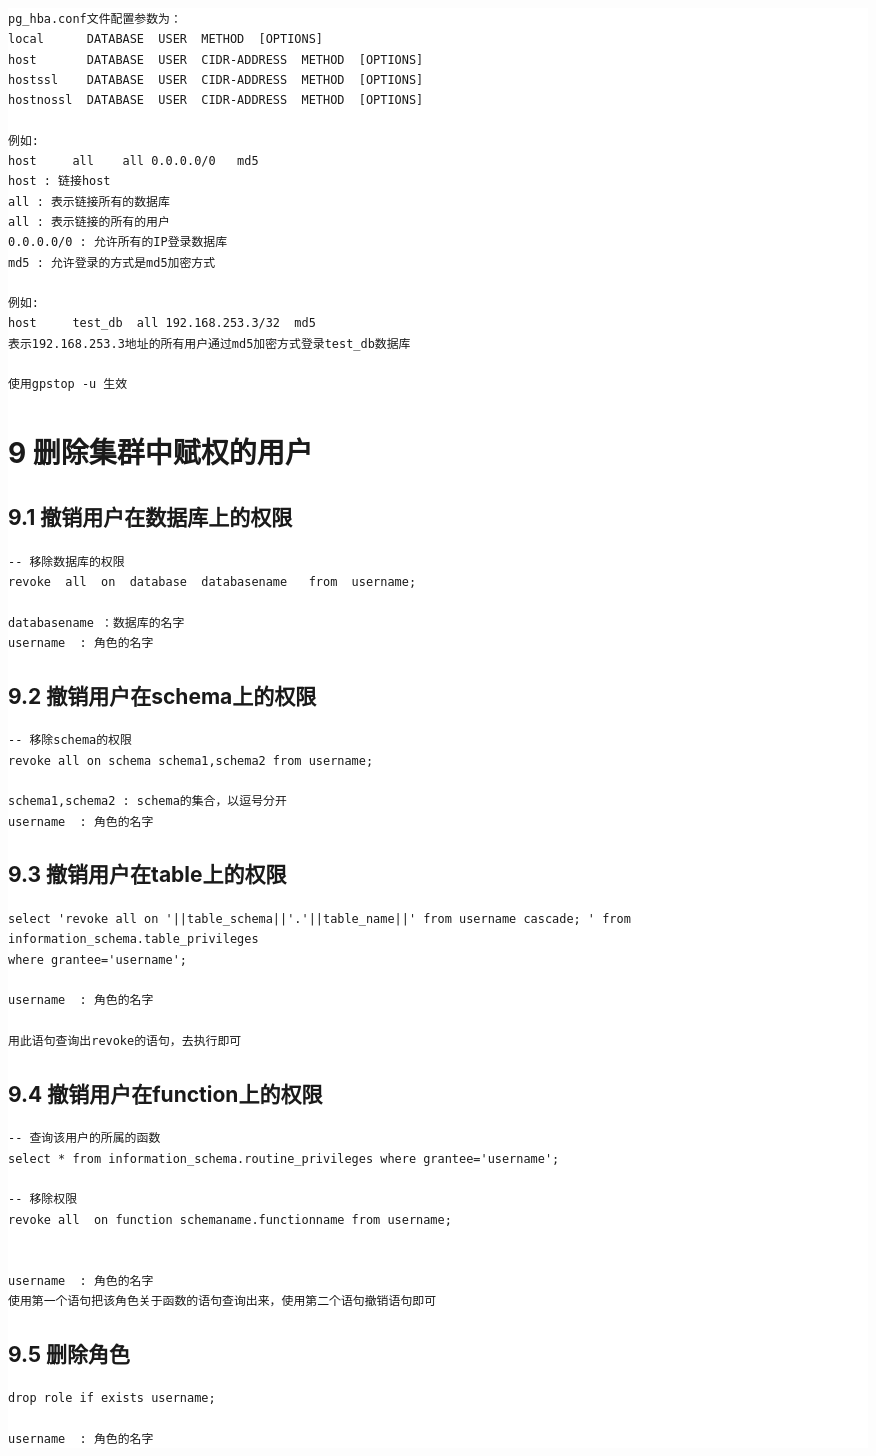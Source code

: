 	pg_hba.conf文件配置参数为：
	local      DATABASE  USER  METHOD  [OPTIONS]
	host       DATABASE  USER  CIDR-ADDRESS  METHOD  [OPTIONS]
	hostssl    DATABASE  USER  CIDR-ADDRESS  METHOD  [OPTIONS]
	hostnossl  DATABASE  USER  CIDR-ADDRESS  METHOD  [OPTIONS]
	
	例如:
	host	 all	all	0.0.0.0/0	md5
	host : 链接host
	all : 表示链接所有的数据库
	all : 表示链接的所有的用户 
	0.0.0.0/0 : 允许所有的IP登录数据库
	md5 : 允许登录的方式是md5加密方式
	
	例如:
	host	 test_db  all 192.168.253.3/32	md5
	表示192.168.253.3地址的所有用户通过md5加密方式登录test_db数据库
	
	使用gpstop -u 生效

# 9 删除集群中赋权的用户
## 9.1 撤销用户在数据库上的权限
	-- 移除数据库的权限
	revoke  all  on  database  databasename   from  username;
	
	databasename ：数据库的名字
	username  : 角色的名字
## 9.2 撤销用户在schema上的权限
	-- 移除schema的权限
	revoke all on schema schema1,schema2 from username;
	
	schema1,schema2 : schema的集合，以逗号分开
	username  : 角色的名字

## 9.3 撤销用户在table上的权限
	select 'revoke all on '||table_schema||'.'||table_name||' from username cascade; ' from 
	information_schema.table_privileges 
	where grantee='username';
	
	username  : 角色的名字
	
	用此语句查询出revoke的语句，去执行即可

## 9.4 撤销用户在function上的权限
	-- 查询该用户的所属的函数
	select * from information_schema.routine_privileges where grantee='username';
	
	-- 移除权限
	revoke all  on function schemaname.functionname from username;
	
	
	username  : 角色的名字
	使用第一个语句把该角色关于函数的语句查询出来，使用第二个语句撤销语句即可
## 9.5 删除角色
	drop role if exists username;
	
	username  : 角色的名字

